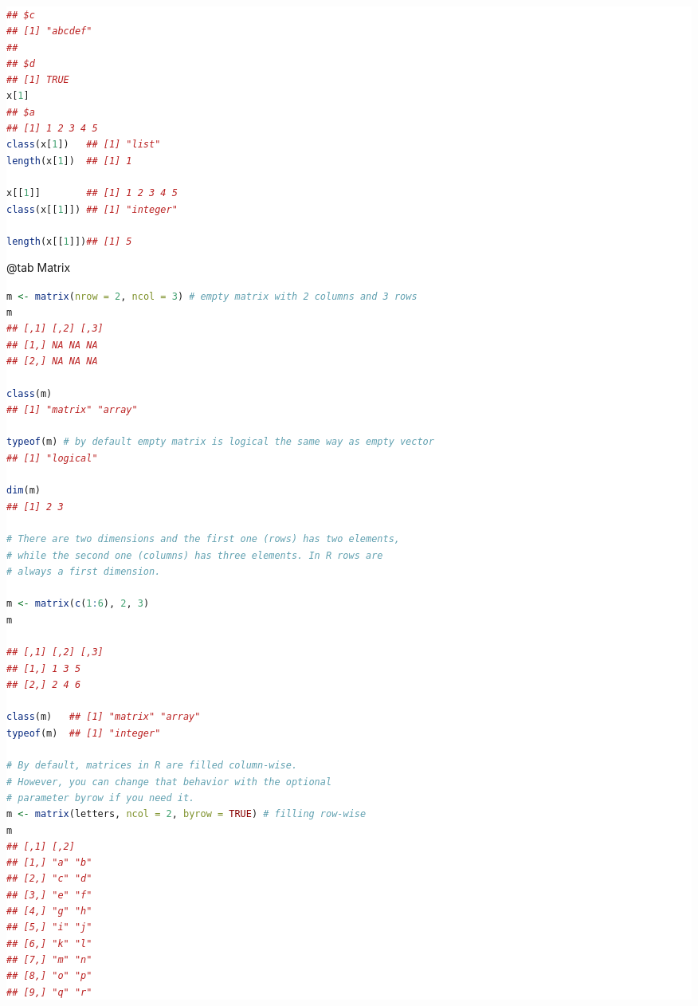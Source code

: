 ``` R
## $c
## [1] "abcdef"
##
## $d
## [1] TRUE
x[1]
## $a
## [1] 1 2 3 4 5
class(x[1])   ## [1] "list"
length(x[1])  ## [1] 1

x[[1]]        ## [1] 1 2 3 4 5
class(x[[1]]) ## [1] "integer"

length(x[[1]])## [1] 5
```


@tab Matrix
``` R
m <- matrix(nrow = 2, ncol = 3) # empty matrix with 2 columns and 3 rows
m
## [,1] [,2] [,3]
## [1,] NA NA NA
## [2,] NA NA NA

class(m)
## [1] "matrix" "array"

typeof(m) # by default empty matrix is logical the same way as empty vector
## [1] "logical"

dim(m)
## [1] 2 3

# There are two dimensions and the first one (rows) has two elements, 
# while the second one (columns) has three elements. In R rows are 
# always a first dimension.

m <- matrix(c(1:6), 2, 3)
m

## [,1] [,2] [,3]
## [1,] 1 3 5
## [2,] 2 4 6

class(m)   ## [1] "matrix" "array"
typeof(m)  ## [1] "integer"

# By default, matrices in R are filled column-wise. 
# However, you can change that behavior with the optional
# parameter byrow if you need it.
m <- matrix(letters, ncol = 2, byrow = TRUE) # filling row-wise
m
## [,1] [,2]
## [1,] "a" "b"
## [2,] "c" "d"
## [3,] "e" "f"
## [4,] "g" "h"
## [5,] "i" "j"
## [6,] "k" "l"
## [7,] "m" "n"
## [8,] "o" "p"
## [9,] "q" "r"
```